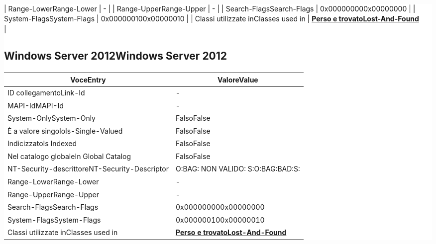 | <span data-ttu-id="283e8-260">Range-Lower</span><span class="sxs-lookup"><span data-stu-id="283e8-260">Range-Lower</span></span>            | \-                                                  |
| <span data-ttu-id="283e8-261">Range-Upper</span><span class="sxs-lookup"><span data-stu-id="283e8-261">Range-Upper</span></span>            | \-                                                  |
| <span data-ttu-id="283e8-262">Search-Flags</span><span class="sxs-lookup"><span data-stu-id="283e8-262">Search-Flags</span></span>           | <span data-ttu-id="283e8-263">0x00000000</span><span class="sxs-lookup"><span data-stu-id="283e8-263">0x00000000</span></span>                                          |
| <span data-ttu-id="283e8-264">System-Flags</span><span class="sxs-lookup"><span data-stu-id="283e8-264">System-Flags</span></span>           | <span data-ttu-id="283e8-265">0x00000010</span><span class="sxs-lookup"><span data-stu-id="283e8-265">0x00000010</span></span>                                          |
| <span data-ttu-id="283e8-266">Classi utilizzate in</span><span class="sxs-lookup"><span data-stu-id="283e8-266">Classes used in</span></span>        | [<span data-ttu-id="283e8-267">**Perso e trovato**</span><span class="sxs-lookup"><span data-stu-id="283e8-267">**Lost-And-Found**</span></span>](c-lostandfound.md)<br/> |



## <a name="windows-server-2012"></a><span data-ttu-id="283e8-268">Windows Server 2012</span><span class="sxs-lookup"><span data-stu-id="283e8-268">Windows Server 2012</span></span>



| <span data-ttu-id="283e8-269">Voce</span><span class="sxs-lookup"><span data-stu-id="283e8-269">Entry</span></span> | <span data-ttu-id="283e8-270">Valore</span><span class="sxs-lookup"><span data-stu-id="283e8-270">Value</span></span> |
|------------------------|-----------------------------------------------------|
| <span data-ttu-id="283e8-271">ID collegamento</span><span class="sxs-lookup"><span data-stu-id="283e8-271">Link-Id</span></span>                | \-                                                  |
| <span data-ttu-id="283e8-272">MAPI-Id</span><span class="sxs-lookup"><span data-stu-id="283e8-272">MAPI-Id</span></span>                | \-                                                  |
| <span data-ttu-id="283e8-273">System-Only</span><span class="sxs-lookup"><span data-stu-id="283e8-273">System-Only</span></span>            | <span data-ttu-id="283e8-274">Falso</span><span class="sxs-lookup"><span data-stu-id="283e8-274">False</span></span>                                               |
| <span data-ttu-id="283e8-275">È a valore singolo</span><span class="sxs-lookup"><span data-stu-id="283e8-275">Is-Single-Valued</span></span>       | <span data-ttu-id="283e8-276">Falso</span><span class="sxs-lookup"><span data-stu-id="283e8-276">False</span></span>                                               |
| <span data-ttu-id="283e8-277">Indicizzato</span><span class="sxs-lookup"><span data-stu-id="283e8-277">Is Indexed</span></span>             | <span data-ttu-id="283e8-278">Falso</span><span class="sxs-lookup"><span data-stu-id="283e8-278">False</span></span>                                               |
| <span data-ttu-id="283e8-279">Nel catalogo globale</span><span class="sxs-lookup"><span data-stu-id="283e8-279">In Global Catalog</span></span>      | <span data-ttu-id="283e8-280">Falso</span><span class="sxs-lookup"><span data-stu-id="283e8-280">False</span></span>                                               |
| <span data-ttu-id="283e8-281">NT-Security-descrittore</span><span class="sxs-lookup"><span data-stu-id="283e8-281">NT-Security-Descriptor</span></span> | <span data-ttu-id="283e8-282">O:BAG: NON VALIDO: S:</span><span class="sxs-lookup"><span data-stu-id="283e8-282">O:BAG:BAD:S:</span></span>                                        |
| <span data-ttu-id="283e8-283">Range-Lower</span><span class="sxs-lookup"><span data-stu-id="283e8-283">Range-Lower</span></span>            | \-                                                  |
| <span data-ttu-id="283e8-284">Range-Upper</span><span class="sxs-lookup"><span data-stu-id="283e8-284">Range-Upper</span></span>            | \-                                                  |
| <span data-ttu-id="283e8-285">Search-Flags</span><span class="sxs-lookup"><span data-stu-id="283e8-285">Search-Flags</span></span>           | <span data-ttu-id="283e8-286">0x00000000</span><span class="sxs-lookup"><span data-stu-id="283e8-286">0x00000000</span></span>                                          |
| <span data-ttu-id="283e8-287">System-Flags</span><span class="sxs-lookup"><span data-stu-id="283e8-287">System-Flags</span></span>           | <span data-ttu-id="283e8-288">0x00000010</span><span class="sxs-lookup"><span data-stu-id="283e8-288">0x00000010</span></span>                                          |
| <span data-ttu-id="283e8-289">Classi utilizzate in</span><span class="sxs-lookup"><span data-stu-id="283e8-289">Classes used in</span></span>        | [<span data-ttu-id="283e8-290">**Perso e trovato**</span><span class="sxs-lookup"><span data-stu-id="283e8-290">**Lost-And-Found**</span></span>](c-lostandfound.md)<br/> |



 

 





